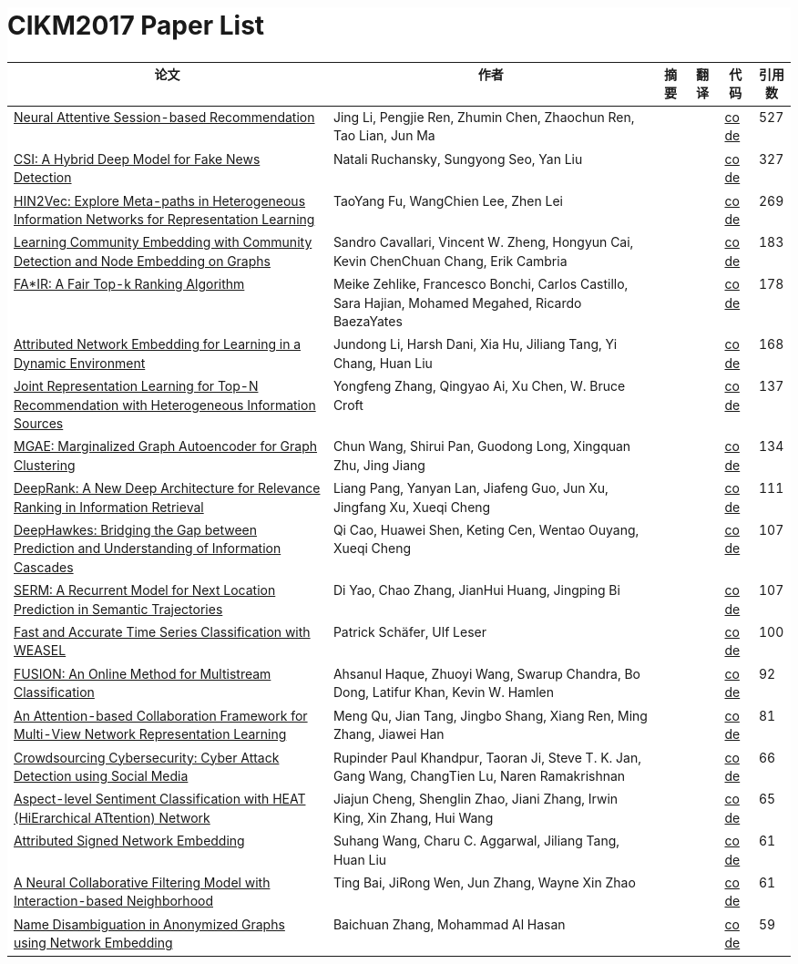 # CIKM2017 Paper List

|论文|作者|摘要|翻译|代码|引用数|
|---|---|---|---|---|---|
|[Neural Attentive Session-based Recommendation](https://doi.org/10.1145/3132847.3132926)|Jing Li, Pengjie Ren, Zhumin Chen, Zhaochun Ren, Tao Lian, Jun Ma|||[code](https://paperswithcode.com/search?q_meta=&q_type=&q=Neural+Attentive+Session-based+Recommendation)|527|
|[CSI: A Hybrid Deep Model for Fake News Detection](https://doi.org/10.1145/3132847.3132877)|Natali Ruchansky, Sungyong Seo, Yan Liu|||[code](https://paperswithcode.com/search?q_meta=&q_type=&q=CSI:+A+Hybrid+Deep+Model+for+Fake+News+Detection)|327|
|[HIN2Vec: Explore Meta-paths in Heterogeneous Information Networks for Representation Learning](https://doi.org/10.1145/3132847.3132953)|TaoYang Fu, WangChien Lee, Zhen Lei|||[code](https://paperswithcode.com/search?q_meta=&q_type=&q=HIN2Vec:+Explore+Meta-paths+in+Heterogeneous+Information+Networks+for+Representation+Learning)|269|
|[Learning Community Embedding with Community Detection and Node Embedding on Graphs](https://doi.org/10.1145/3132847.3132925)|Sandro Cavallari, Vincent W. Zheng, Hongyun Cai, Kevin ChenChuan Chang, Erik Cambria|||[code](https://paperswithcode.com/search?q_meta=&q_type=&q=Learning+Community+Embedding+with+Community+Detection+and+Node+Embedding+on+Graphs)|183|
|[FA*IR: A Fair Top-k Ranking Algorithm](https://doi.org/10.1145/3132847.3132938)|Meike Zehlike, Francesco Bonchi, Carlos Castillo, Sara Hajian, Mohamed Megahed, Ricardo BaezaYates|||[code](https://paperswithcode.com/search?q_meta=&q_type=&q=FA*IR:+A+Fair+Top-k+Ranking+Algorithm)|178|
|[Attributed Network Embedding for Learning in a Dynamic Environment](https://doi.org/10.1145/3132847.3132919)|Jundong Li, Harsh Dani, Xia Hu, Jiliang Tang, Yi Chang, Huan Liu|||[code](https://paperswithcode.com/search?q_meta=&q_type=&q=Attributed+Network+Embedding+for+Learning+in+a+Dynamic+Environment)|168|
|[Joint Representation Learning for Top-N Recommendation with Heterogeneous Information Sources](https://doi.org/10.1145/3132847.3132892)|Yongfeng Zhang, Qingyao Ai, Xu Chen, W. Bruce Croft|||[code](https://paperswithcode.com/search?q_meta=&q_type=&q=Joint+Representation+Learning+for+Top-N+Recommendation+with+Heterogeneous+Information+Sources)|137|
|[MGAE: Marginalized Graph Autoencoder for Graph Clustering](https://doi.org/10.1145/3132847.3132967)|Chun Wang, Shirui Pan, Guodong Long, Xingquan Zhu, Jing Jiang|||[code](https://paperswithcode.com/search?q_meta=&q_type=&q=MGAE:+Marginalized+Graph+Autoencoder+for+Graph+Clustering)|134|
|[DeepRank: A New Deep Architecture for Relevance Ranking in Information Retrieval](https://doi.org/10.1145/3132847.3132914)|Liang Pang, Yanyan Lan, Jiafeng Guo, Jun Xu, Jingfang Xu, Xueqi Cheng|||[code](https://paperswithcode.com/search?q_meta=&q_type=&q=DeepRank:+A+New+Deep+Architecture+for+Relevance+Ranking+in+Information+Retrieval)|111|
|[DeepHawkes: Bridging the Gap between Prediction and Understanding of Information Cascades](https://doi.org/10.1145/3132847.3132973)|Qi Cao, Huawei Shen, Keting Cen, Wentao Ouyang, Xueqi Cheng|||[code](https://paperswithcode.com/search?q_meta=&q_type=&q=DeepHawkes:+Bridging+the+Gap+between+Prediction+and+Understanding+of+Information+Cascades)|107|
|[SERM: A Recurrent Model for Next Location Prediction in Semantic Trajectories](https://doi.org/10.1145/3132847.3133056)|Di Yao, Chao Zhang, JianHui Huang, Jingping Bi|||[code](https://paperswithcode.com/search?q_meta=&q_type=&q=SERM:+A+Recurrent+Model+for+Next+Location+Prediction+in+Semantic+Trajectories)|107|
|[Fast and Accurate Time Series Classification with WEASEL](https://doi.org/10.1145/3132847.3132980)|Patrick Schäfer, Ulf Leser|||[code](https://paperswithcode.com/search?q_meta=&q_type=&q=Fast+and+Accurate+Time+Series+Classification+with+WEASEL)|100|
|[FUSION: An Online Method for Multistream Classification](https://doi.org/10.1145/3132847.3132886)|Ahsanul Haque, Zhuoyi Wang, Swarup Chandra, Bo Dong, Latifur Khan, Kevin W. Hamlen|||[code](https://paperswithcode.com/search?q_meta=&q_type=&q=FUSION:+An+Online+Method+for+Multistream+Classification)|92|
|[An Attention-based Collaboration Framework for Multi-View Network Representation Learning](https://doi.org/10.1145/3132847.3133021)|Meng Qu, Jian Tang, Jingbo Shang, Xiang Ren, Ming Zhang, Jiawei Han|||[code](https://paperswithcode.com/search?q_meta=&q_type=&q=An+Attention-based+Collaboration+Framework+for+Multi-View+Network+Representation+Learning)|81|
|[Crowdsourcing Cybersecurity: Cyber Attack Detection using Social Media](https://doi.org/10.1145/3132847.3132866)|Rupinder Paul Khandpur, Taoran Ji, Steve T. K. Jan, Gang Wang, ChangTien Lu, Naren Ramakrishnan|||[code](https://paperswithcode.com/search?q_meta=&q_type=&q=Crowdsourcing+Cybersecurity:+Cyber+Attack+Detection+using+Social+Media)|66|
|[Aspect-level Sentiment Classification with HEAT (HiErarchical ATtention) Network](https://doi.org/10.1145/3132847.3133037)|Jiajun Cheng, Shenglin Zhao, Jiani Zhang, Irwin King, Xin Zhang, Hui Wang|||[code](https://paperswithcode.com/search?q_meta=&q_type=&q=Aspect-level+Sentiment+Classification+with+HEAT+(HiErarchical+ATtention)+Network)|65|
|[Attributed Signed Network Embedding](https://doi.org/10.1145/3132847.3132905)|Suhang Wang, Charu C. Aggarwal, Jiliang Tang, Huan Liu|||[code](https://paperswithcode.com/search?q_meta=&q_type=&q=Attributed+Signed+Network+Embedding)|61|
|[A Neural Collaborative Filtering Model with Interaction-based Neighborhood](https://doi.org/10.1145/3132847.3133083)|Ting Bai, JiRong Wen, Jun Zhang, Wayne Xin Zhao|||[code](https://paperswithcode.com/search?q_meta=&q_type=&q=A+Neural+Collaborative+Filtering+Model+with+Interaction-based+Neighborhood)|61|
|[Name Disambiguation in Anonymized Graphs using Network Embedding](https://doi.org/10.1145/3132847.3132873)|Baichuan Zhang, Mohammad Al Hasan|||[code](https://paperswithcode.com/search?q_meta=&q_type=&q=Name+Disambiguation+in+Anonymized+Graphs+using+Network+Embedding)|59|